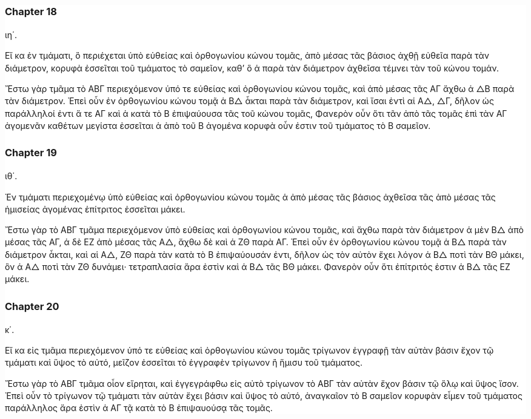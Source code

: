 ### Chapter 18

<lb n="15"/> <head>ιη΄.</head>
<p>Εἴ κα ἐν τμάματι, ὃ περιέχεται ὑπὸ εὐθείας καὶ ὀρθογωνίου
κώνου τομᾶς, ἀπὸ μέσας τᾶς βάσιος ἀχθῇ εὐθεῖα

<pb n="187"/>
παρὰ τὰν διάμετρον, κορυφὰ ἐσσεῖται τοῦ τμάματος τὸ
σαμεῖον, καθʼ ὃ ἁ παρὰ τὰν διάμετρον ἀχθεῖσα τέμνει
τὰν τοῦ κώνου τομάν.</p>
<figure><graphic url="http://heml.mta.ca/lace/sidebysideview2/12882220"/></figure>
<p>Ἔστω γὰρ τμᾶμα τὸ ΑΒΓ περιεχόμενον ὑπό τε εὐθείας
<lb n="5"/> καὶ ὀρθογωνίου κώνου τομᾶς, καὶ ἀπὸ μέσας τᾶς ΑΓ
ἄχθω ἁ &#9651;Β παρὰ τὰν διάμετρον. Ἐπεὶ οὖν ἐν ὀρθογωνίου
κώνου τομᾷ ἁ Β&#9651; ἆκται παρὰ τὰν διάμετρον, καὶ ἴσαι
ἐντὶ αἱ Α&#9651;, &#9651;Γ, δῆλον ὡς παράλληλοί ἐντι ἅ τε ΑΓ καὶ
ἁ κατὰ τὸ Β ἐπιψαύουσα τᾶς τοῦ κώνου τομᾶς, Φανερὸν
<lb n="10"/> οὖν ὅτι τᾶν ἀπὸ τᾶς τομᾶς ἐπὶ τὰν ΑΓ ἀγομενᾶν καθέτων
μεγίστα ἐσσεῖται ἁ ἀπὸ τοῦ Β ἀγομένα κορυφὰ οὖν
ἐστιν τοῦ τμάματος τὸ Β σαμεῖον.</p>


### Chapter 19

<head>ιθ΄.</head>
<p>Ἐν τμάματι περιεχομένῳ ὑπὸ εὐθείας καὶ ὀρθογωνίου
<lb n="15"/> κώνου τομᾶς ἁ ἀπὸ μέσας τᾶς βάσιος ἀχθεῖσα τᾶς ἀπὸ
μέσας τᾶς ἡμισείας ἀγομένας ἐπίτριτος ἐσσεῖται μάκει.</p>
<figure><graphic url="http://heml.mta.ca/lace/sidebysideview2/12882220"/></figure>

<pb n="188"/>
<p>Ἔστω γὰρ τὸ ΑΒΓ τμᾶμα περιεχόμενον ὑπὸ εὐθείας
καὶ ὀρθογωνίου κώνου τομᾶς, καὶ ἄχθω παρὰ τὰν διάμετρον
ἁ μὲν Β&#9651; ἀπὸ μέσας τᾶς ΑΓ, ἁ δὲ ΕΖ ἀπὸ μέσας τᾶς Α&#9651;,
ἄχθω δὲ καὶ ἁ ΖΘ παρὰ ΑΓ. Ἐπεὶ οὖν ἐν ὀρθογωνίου
<lb n="5"/> κώνου τομᾷ ἁ Β&#9651; παρὰ τὰν διάμετρον ἆκται, καὶ αἱ
Α&#9651;, ΖΘ παρὰ τὰν κατὰ τὸ Β ἐπιψαύουσάν ἐντι, δῆλον
ὡς τὸν αὐτὸν ἔχει λόγον ἁ Β&#9651; ποτὶ τὰν ΒΘ μάκει, ὃν ἁ
Α&#9651; ποτὶ τὰν ΖΘ δυνάμει· τετραπλασία ἄρα ἐστὶν καὶ ἁ
Β&#9651; τᾶς ΒΘ μάκει. Φανερὸν οὖν ὅτι ἐπίτριτός ἐστιν ἁ
<lb n="10"/> Β&#9651; τᾶς ΕΖ μάκει.</p>


### Chapter 20

<head>κ΄.</head>
<p>Εἴ κα εἰς τμᾶμα περιεχόμενον ὑπό τε εὐθείας καὶ
ὀρθογωνίου κώνου τομᾶς τρίγωνον ἐγγραφῇ τὰν αὐτὰν
βάσιν ἔχον τῷ τμάματι καὶ ὕψος τὸ αὐτό, μεῖζον ἐσσεῖται
<lb n="15"/> τὸ ἐγγραφὲν τρίγωνον ἢ ἥμισυ τοῦ τμάματος.</p>
<figure><graphic url="http://heml.mta.ca/lace/sidebysideview2/12882220"/></figure>
<p>Ἔστω γὰρ τὸ ΑΒΓ τμᾶμα οἷον εἴρηται, καὶ ἐγγεγράφθω
εἰς αὐτὸ τρίγωνον τὸ ΑΒΓ τὰν αὐτὰν ἔχον βάσιν τῷ
ὅλῳ καὶ ὕψος ἴσον. Ἐπεὶ οὖν τὸ τρίγωνον τῷ τμάματι
τὰν αὐτὰν ἔχει βάσιν καὶ ὕψος τὸ αὐτό, ἀναγκαῖον τὸ
<lb n="20"/> Β σαμεῖον κορυφὰν εἶμεν τοῦ τμάματος παράλληλος
ἄρα ἐστὶν ἁ ΑΓ τᾷ κατὰ τὸ Β ἐπιψαυούσᾳ τᾶς τομᾶς.
